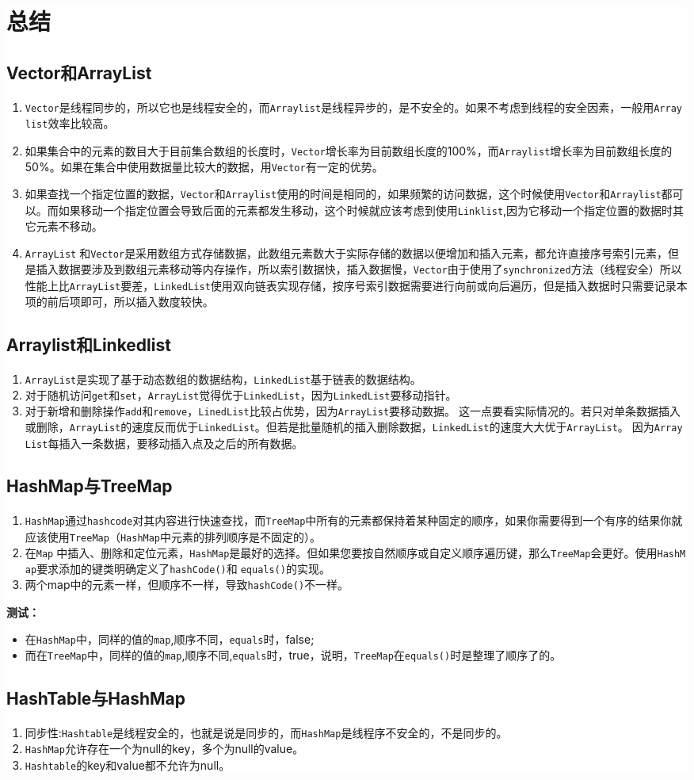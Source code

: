 # 总结
## Vector和ArrayList
1. `Vector`是线程同步的，所以它也是线程安全的，而`Arraylist`是线程异步的，是不安全的。如果不考虑到线程的安全因素，一般用`Arraylist`效率比较高。
2. 如果集合中的元素的数目大于目前集合数组的长度时，`Vector`增长率为目前数组长度的100%，而`Arraylist`增长率为目前数组长度的50%。如果在集合中使用数据量比较大的数据，用`Vector`有一定的优势。
3. 如果查找一个指定位置的数据，`Vector`和`Arraylist`使用的时间是相同的，如果频繁的访问数据，这个时候使用`Vector`和`Arraylist`都可以。而如果移动一个指定位置会导致后面的元素都发生移动，这个时候就应该考虑到使用`Linklist`,因为它移动一个指定位置的数据时其它元素不移动。

4. `ArrayList` 和`Vector`是采用数组方式存储数据，此数组元素数大于实际存储的数据以便增加和插入元素，都允许直接序号索引元素，但是插入数据要涉及到数组元素移动等内存操作，所以索引数据快，插入数据慢，`Vector`由于使用了`synchronized`方法（线程安全）所以性能上比`ArrayList`要差，`LinkedList`使用双向链表实现存储，按序号索引数据需要进行向前或向后遍历，但是插入数据时只需要记录本项的前后项即可，所以插入数度较快。

## Arraylist和Linkedlist
1. `ArrayList`是实现了基于动态数组的数据结构，`LinkedList`基于链表的数据结构。
2. 对于随机访问`get`和`set`，`ArrayList`觉得优于`LinkedList`，因为`LinkedList`要移动指针。
3. 对于新增和删除操作`add`和`remove`，`LinedList`比较占优势，因为`ArrayList`要移动数据。 这一点要看实际情况的。若只对单条数据插入或删除，`ArrayList`的速度反而优于`LinkedList`。但若是批量随机的插入删除数据，`LinkedList`的速度大大优于`ArrayList`。 因为`ArrayList`每插入一条数据，要移动插入点及之后的所有数据。

## HashMap与TreeMap
1. `HashMap`通过`hashcode`对其内容进行快速查找，而`TreeMap`中所有的元素都保持着某种固定的顺序，如果你需要得到一个有序的结果你就应该使用`TreeMap`（`HashMap`中元素的排列顺序是不固定的）。
2. 在`Map` 中插入、删除和定位元素，`HashMap`是最好的选择。但如果您要按自然顺序或自定义顺序遍历键，那么`TreeMap`会更好。使用`HashMap`要求添加的键类明确定义了`hashCode()`和 `equals()`的实现。
3. 两个map中的元素一样，但顺序不一样，导致`hashCode()`不一样。

**测试：**

- 在`HashMap`中，同样的值的`map`,顺序不同，`equals`时，false;
- 而在`TreeMap`中，同样的值的`map`,顺序不同,`equals`时，true，说明，`TreeMap`在`equals()`时是整理了顺序了的。

## HashTable与HashMap
1. 同步性:`Hashtable`是线程安全的，也就是说是同步的，而`HashMap`是线程序不安全的，不是同步的。
2. `HashMap`允许存在一个为null的key，多个为null的value。
3. `Hashtable`的key和value都不允许为null。